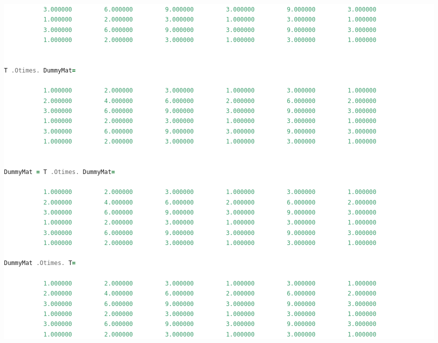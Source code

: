 ```fortran
           3.000000         6.000000         9.000000         3.000000         9.000000         3.000000
           1.000000         2.000000         3.000000         1.000000         3.000000         1.000000
           3.000000         6.000000         9.000000         3.000000         9.000000         3.000000
           1.000000         2.000000         3.000000         1.000000         3.000000         1.000000


T .Otimes. DummyMat=

           1.000000         2.000000         3.000000         1.000000         3.000000         1.000000
           2.000000         4.000000         6.000000         2.000000         6.000000         2.000000
           3.000000         6.000000         9.000000         3.000000         9.000000         3.000000
           1.000000         2.000000         3.000000         1.000000         3.000000         1.000000
           3.000000         6.000000         9.000000         3.000000         9.000000         3.000000
           1.000000         2.000000         3.000000         1.000000         3.000000         1.000000


DummyMat = T .Otimes. DummyMat=

           1.000000         2.000000         3.000000         1.000000         3.000000         1.000000
           2.000000         4.000000         6.000000         2.000000         6.000000         2.000000
           3.000000         6.000000         9.000000         3.000000         9.000000         3.000000
           1.000000         2.000000         3.000000         1.000000         3.000000         1.000000
           3.000000         6.000000         9.000000         3.000000         9.000000         3.000000
           1.000000         2.000000         3.000000         1.000000         3.000000         1.000000

DummyMat .Otimes. T=

           1.000000         2.000000         3.000000         1.000000         3.000000         1.000000
           2.000000         4.000000         6.000000         2.000000         6.000000         2.000000
           3.000000         6.000000         9.000000         3.000000         9.000000         3.000000
           1.000000         2.000000         3.000000         1.000000         3.000000         1.000000
           3.000000         6.000000         9.000000         3.000000         9.000000         3.000000
           1.000000         2.000000         3.000000         1.000000         3.000000         1.000000
```
